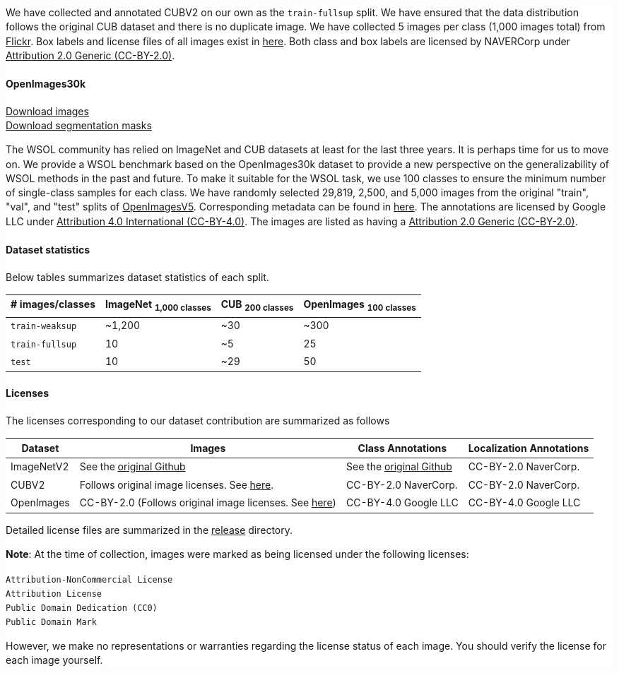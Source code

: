 We have collected and annotated CUBV2 on our own as the `train-fullsup` split.
We have ensured that the data distribution
follows the original CUB dataset and there is no duplicate image.
We have collected 5 images per class 
(1,000 images total) from [Flickr](https://www.flickr.com/). 
Box labels and license files of all images exist in [here](release/). 
Both class and box labels are licensed by NAVERCorp under
[Attribution 2.0 Generic (CC-BY-2.0)](https://creativecommons.org/licenses/by/2.0/).

#### OpenImages30k
[Download images](https://drive.google.com/open?id=1oOb4WQ-lb8SYppHEg3lWnpHk1X8WVO4e)   
[Download segmentation masks](https://drive.google.com/open?id=1eu1YvcZlsEalhXTS_5Ni5tkImCliIPie)

The WSOL community has relied on ImageNet and CUB datasets at least for the last three years.
It is perhaps time for us to move on. We provide a WSOL benchmark based on the OpenImages30k
dataset to provide a new perspective on the generalizability of 
WSOL methods in the past and future. To make it suitable for the WSOL task, 
we use 100 classes to ensure the minimum number of single-class samples for 
each class. We have randomly selected 29,819, 2,500, and 5,000 images from the 
original "train", "val", and "test" splits of 
[OpenImagesV5](https://storage.googleapis.com/openimages/web/index.html).
Corresponding metadata can be found in [here](metadata/OpenImages/).
The annotations are licensed by Google LLC under 
[Attribution 4.0 International (CC-BY-4.0)](https://creativecommons.org/licenses/by/4.0/).
The images are listed as having a 
[Attribution 2.0 Generic (CC-BY-2.0)](https://creativecommons.org/licenses/by/2.0/).

#### Dataset statistics
Below tables summarizes dataset statistics of each split.

\# images\/classes | ImageNet  <sub>1,000 classes</sub> | CUB  <sub>200 classes</sub> | OpenImages  <sub>100 classes</sub>
-------------------|----------|-----|------------
`train-weaksup`    | ~1,200   | ~30 | ~300
`train-fullsup`    | 10       | ~5  | 25
`test`             | 10       | ~29 | 50

#### Licenses 

The licenses corresponding to our dataset contribution are summarized as follows

Dataset    | Images                                   | Class Annotations | Localization Annotations
-----------|------------------------------------------|-------------------|----------------
ImageNetV2 | See the [original Github](https://github.com/modestyachts/ImageNetV2) |  See the [original Github](https://github.com/modestyachts/ImageNetV2)  | CC-BY-2.0 NaverCorp.
CUBV2      | Follows original image licenses. See [here](release/CUBV2_image_licenses.txt). | CC-BY-2.0 NaverCorp. | CC-BY-2.0 NaverCorp.
OpenImages | CC-BY-2.0 (Follows original image licenses. See [here](https://storage.googleapis.com/openimages/web/factsfigures.html)) | CC-BY-4.0 Google LLC | CC-BY-4.0 Google LLC

Detailed license files are summarized in the [release](release) directory.  

**Note**: At the time of collection, images were marked as being licensed under 
the following licenses:
```
Attribution-NonCommercial License
Attribution License
Public Domain Dedication (CC0)
Public Domain Mark
```
However, we make no representations or warranties regarding the license status 
of each image. You should verify the license for each image yourself.
